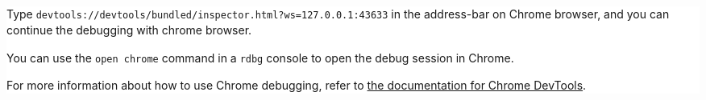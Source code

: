 Type `devtools://devtools/bundled/inspector.html?ws=127.0.0.1:43633` in the address-bar on Chrome browser, and you can continue the debugging with chrome browser.

You can use the `open chrome` command in a `rdbg` console to open the debug session in Chrome.

For more information about how to use Chrome debugging, refer to [the documentation for Chrome DevTools](https://developer.chrome.com/docs/devtools/).
